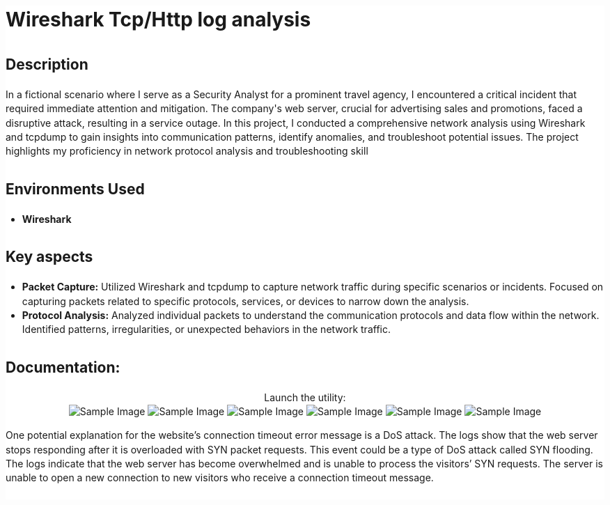 <h1>Wireshark Tcp/Http log analysis</h1>

<h2>Description</h2>
In a fictional scenario where I serve as a Security Analyst for a prominent travel agency, I encountered a critical incident that required immediate attention and mitigation. The company's web server, crucial for advertising sales and promotions, faced a disruptive attack, resulting in a service outage. In this project, I conducted a comprehensive network analysis using Wireshark and tcpdump to gain insights into communication patterns, identify anomalies, and troubleshoot potential issues. The project highlights my proficiency in network protocol analysis and troubleshooting skill
<br />

<h2>Environments Used </h2>

- <b>Wireshark</b>

<h2>Key aspects</h2>

- <b>Packet Capture:</b>
Utilized Wireshark and tcpdump to capture network traffic during specific scenarios or incidents.
Focused on capturing packets related to specific protocols, services, or devices to narrow down the analysis.
- <b>Protocol Analysis:</b>
Analyzed individual packets to understand the communication protocols and data flow within the network.
Identified patterns, irregularities, or unexpected behaviors in the network traffic.



<h2>Documentation:</h2>

<p align="center">
Launch the utility: <br/>

<img src="https://i.imgur.com/5luDGgP.png" height="80%" width="80%" alt="Sample Image"/>
<img src="https://imgur.com/V6YTJTv.png" height="80%" width="80%" alt="Sample Image"/>
<img src="https://imgur.com/dRgmaTV.png" height="80%" width="80%" alt="Sample Image"/>
<img src="https://imgur.com/9cwqHTK.png" height="80%" width="80%" alt="Sample Image"/>
<img src="https://imgur.com/sP6hh3B.png" height="80%" width="80%" alt="Sample Image"/>
<img src="https://imgur.com/UkeuenZ.png" height="80%" width="80%" alt="Sample Image"/>

One potential explanation for the website’s connection timeout error message is
a DoS attack. The logs show that the web server stops responding after it is
overloaded with SYN packet requests. This event could be a type of DoS attack
called SYN flooding.
The logs indicate that the web server has become overwhelmed and is unable
to process the visitors’ SYN requests. The server is unable to open a new
connection to new visitors who receive a connection timeout message.
<br />
<br />

</p>

<!--
 ```diff
- text in red
+ text in green
! text in orange
# text in gray
@@ text in purple (and bold)@@
```
--!>

